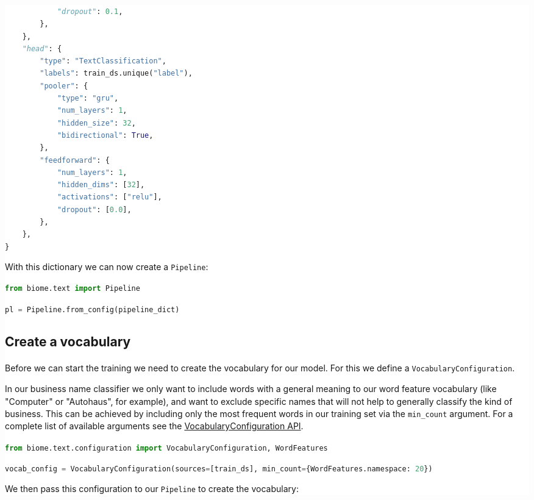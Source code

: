 ```python
            "dropout": 0.1,
        },
    },
    "head": {
        "type": "TextClassification",
        "labels": train_ds.unique("label"),
        "pooler": {
            "type": "gru",
            "num_layers": 1,
            "hidden_size": 32,
            "bidirectional": True,
        },
        "feedforward": {
            "num_layers": 1,
            "hidden_dims": [32],
            "activations": ["relu"],
            "dropout": [0.0],
        },
    },       
}
```

With this dictionary we can now create a `Pipeline`:


```python
from biome.text import Pipeline
```


```python
pl = Pipeline.from_config(pipeline_dict)
```

## Create a vocabulary

Before we can start the training we need to create the vocabulary for our model.
For this we define a `VocabularyConfiguration`.

In our business name classifier we only want to include words with a general meaning to our word feature vocabulary (like "Computer" or "Autohaus", for example), and want to exclude specific names that will not help to generally classify the kind of business.
This can be achieved by including only the most frequent words in our training set via the `min_count` argument. For a complete list of available arguments see the [VocabularyConfiguration API](https://www.recogn.ai/biome-text/api/biome/text/configuration.html#vocabularyconfiguration).


```python
from biome.text.configuration import VocabularyConfiguration, WordFeatures
```


```python
vocab_config = VocabularyConfiguration(sources=[train_ds], min_count={WordFeatures.namespace: 20})
```

We then pass this configuration to our `Pipeline` to create the vocabulary:
